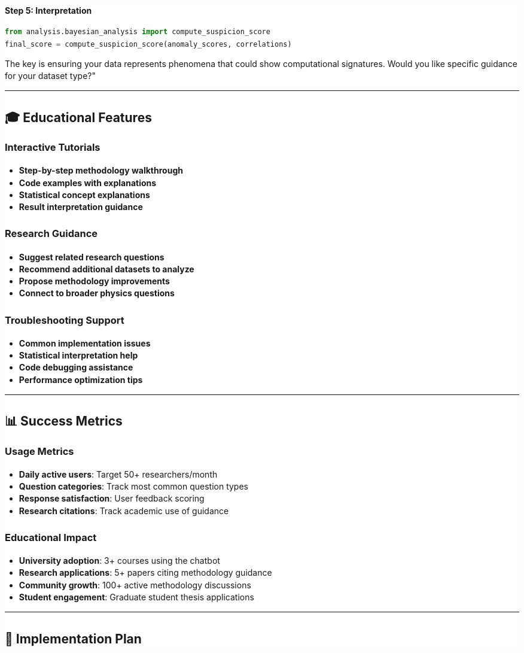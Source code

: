 **Step 5: Interpretation**
```python
from analysis.bayesian_analysis import compute_suspicion_score
final_score = compute_suspicion_score(anomaly_scores, correlations)
```

The key is ensuring your data represents phenomena that could show computational signatures. Would you like specific guidance for your dataset type?"

---

## 🎓 **Educational Features**

### **Interactive Tutorials**
- **Step-by-step methodology walkthrough**
- **Code examples with explanations**
- **Statistical concept explanations**
- **Result interpretation guidance**

### **Research Guidance**
- **Suggest related research questions**
- **Recommend additional datasets to analyze**
- **Propose methodology improvements**
- **Connect to broader physics questions**

### **Troubleshooting Support**
- **Common implementation issues**
- **Statistical interpretation help**
- **Code debugging assistance**
- **Performance optimization tips**

---

## 📊 **Success Metrics**

### **Usage Metrics**
- **Daily active users**: Target 50+ researchers/month
- **Question categories**: Track most common question types
- **Response satisfaction**: User feedback scoring
- **Research citations**: Track academic use of guidance

### **Educational Impact**
- **University adoption**: 3+ courses using the chatbot
- **Research applications**: 5+ papers citing methodology guidance
- **Community growth**: 100+ active methodology discussions
- **Student engagement**: Graduate student thesis applications

---

## 🚀 **Implementation Plan**
